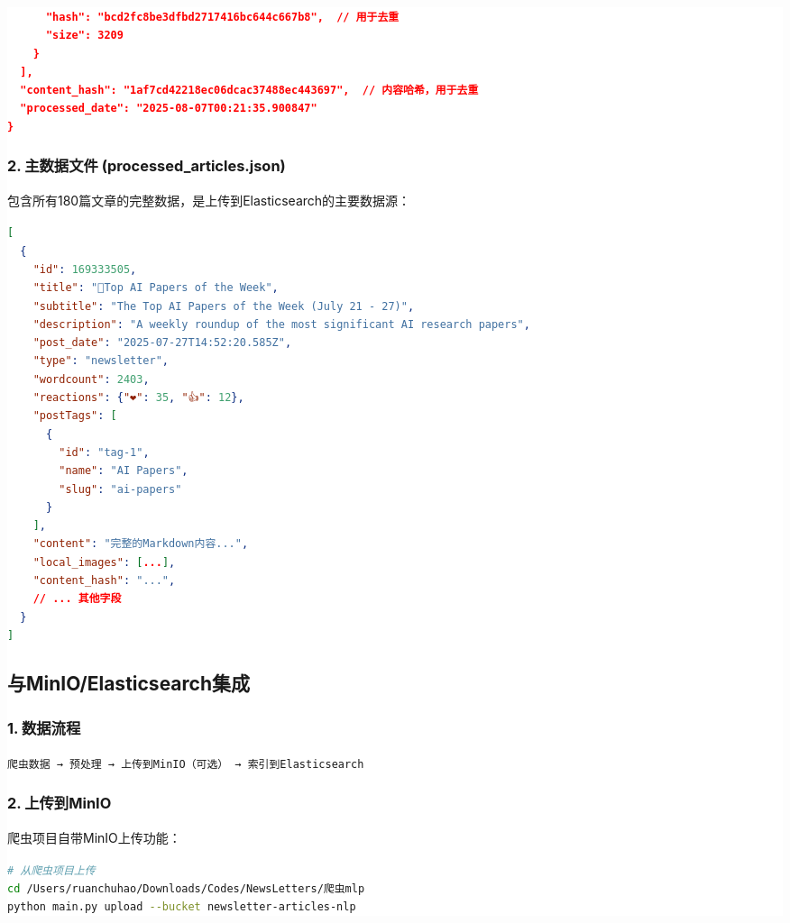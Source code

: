 ```json
      "hash": "bcd2fc8be3dfbd2717416bc644c667b8",  // 用于去重
      "size": 3209
    }
  ],
  "content_hash": "1af7cd42218ec06dcac37488ec443697",  // 内容哈希，用于去重
  "processed_date": "2025-08-07T00:21:35.900847"
}
```

### 2. 主数据文件 (processed_articles.json)
包含所有180篇文章的完整数据，是上传到Elasticsearch的主要数据源：

```json
[
  {
    "id": 169333505,
    "title": "🥇Top AI Papers of the Week",
    "subtitle": "The Top AI Papers of the Week (July 21 - 27)",
    "description": "A weekly roundup of the most significant AI research papers",
    "post_date": "2025-07-27T14:52:20.585Z",
    "type": "newsletter",
    "wordcount": 2403,
    "reactions": {"❤": 35, "👍": 12},
    "postTags": [
      {
        "id": "tag-1",
        "name": "AI Papers",
        "slug": "ai-papers"
      }
    ],
    "content": "完整的Markdown内容...",
    "local_images": [...],
    "content_hash": "...",
    // ... 其他字段
  }
]
```

## 与MinIO/Elasticsearch集成

### 1. 数据流程

```
爬虫数据 → 预处理 → 上传到MinIO（可选） → 索引到Elasticsearch
```

### 2. 上传到MinIO

爬虫项目自带MinIO上传功能：

```bash
# 从爬虫项目上传
cd /Users/ruanchuhao/Downloads/Codes/NewsLetters/爬虫mlp
python main.py upload --bucket newsletter-articles-nlp
```

